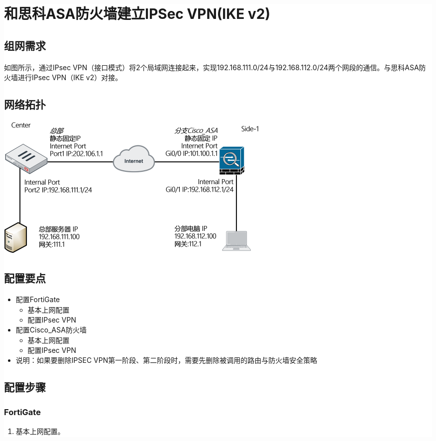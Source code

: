 # 和思科ASA防火墙建立IPSec VPN(IKE v2)

## 组网需求

如图所示，通过IPsec VPN（接口模式）将2个局域网连接起来，实现192.168.111.0/24与192.168.112.0/24两个网段的通信。与思科ASA防火墙进行IPsec VPN（IKE v2）对接。

## 网络拓扑

<img src="../../../../images/image-20230108112437263.png" alt="image-20230108112437263" style="zoom:50%;" />

## 配置要点

- 配置FortiGate
  - 基本上网配置
  - 配置IPsec VPN
- 配置Cisco_ASA防火墙
  - 基本上网配置
  - 配置IPsec VPN
- 说明：如果要删除IPSEC VPN第一阶段、第二阶段时，需要先删除被调用的路由与防火墙安全策略

## 配置步骤

### FortiGate

1. 基本上网配置。
